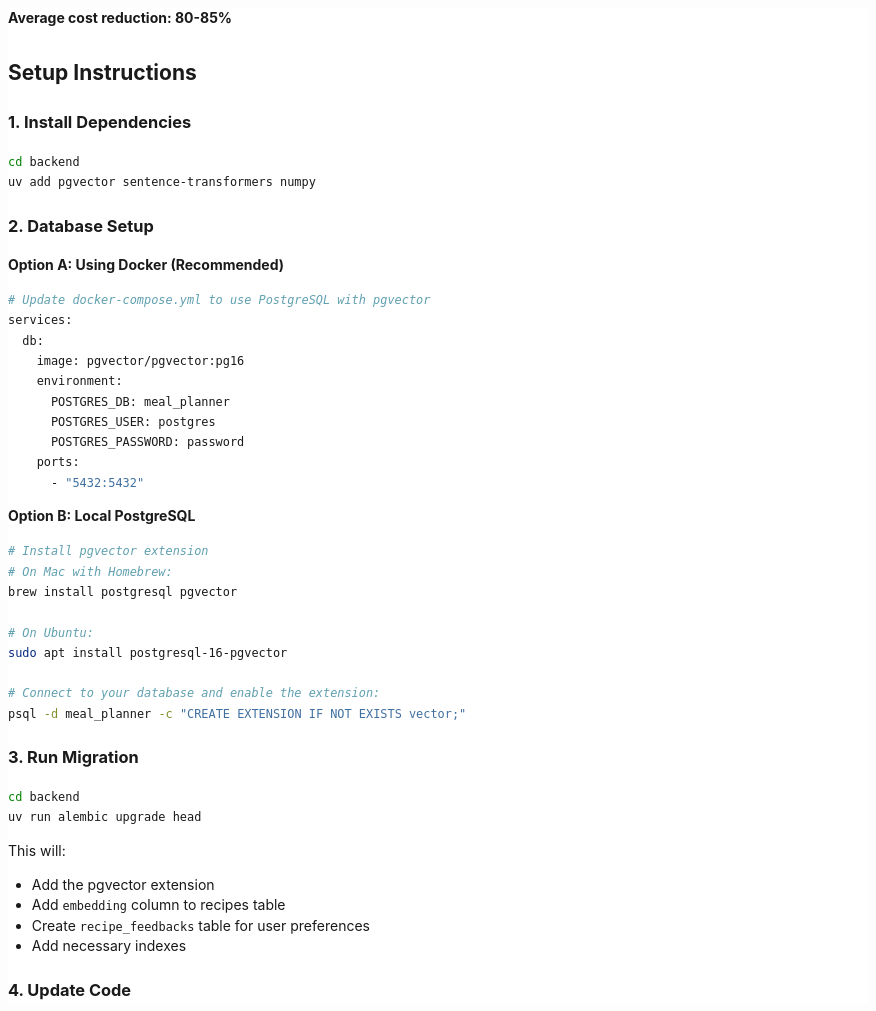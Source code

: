 **Average cost reduction: 80-85%**

## Setup Instructions

### 1. Install Dependencies

```bash
cd backend
uv add pgvector sentence-transformers numpy
```

### 2. Database Setup

**Option A: Using Docker (Recommended)**
```bash
# Update docker-compose.yml to use PostgreSQL with pgvector
services:
  db:
    image: pgvector/pgvector:pg16
    environment:
      POSTGRES_DB: meal_planner
      POSTGRES_USER: postgres
      POSTGRES_PASSWORD: password
    ports:
      - "5432:5432"
```

**Option B: Local PostgreSQL**
```bash
# Install pgvector extension
# On Mac with Homebrew:
brew install postgresql pgvector

# On Ubuntu:
sudo apt install postgresql-16-pgvector

# Connect to your database and enable the extension:
psql -d meal_planner -c "CREATE EXTENSION IF NOT EXISTS vector;"
```

### 3. Run Migration

```bash
cd backend
uv run alembic upgrade head
```

This will:
- Add the pgvector extension
- Add `embedding` column to recipes table
- Create `recipe_feedbacks` table for user preferences
- Add necessary indexes

### 4. Update Code
